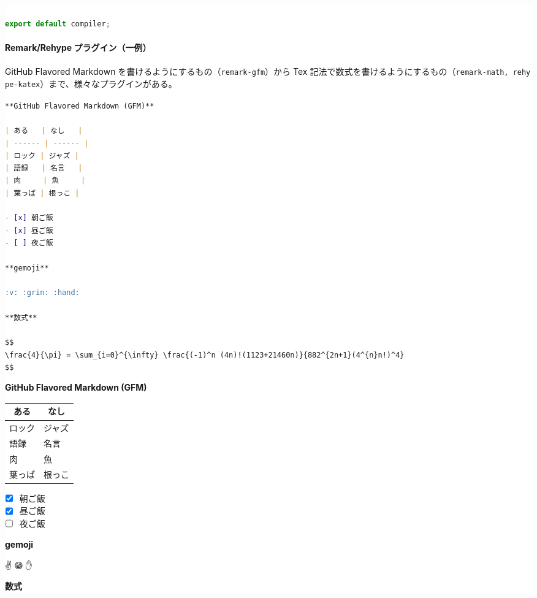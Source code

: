```ts title="lib/compiler.ts"

export default compiler;
```

#### Remark/Rehype プラグイン（一例）

GitHub Flavored Markdown を書けるようにするもの（`remark-gfm`）から Tex 記法で数式を書けるようにするもの（`remark-math, rehype-katex`）まで、様々なプラグインがある。

```md
**GitHub Flavored Markdown (GFM)**

| ある   | なし   |
| ------ | ------ |
| ロック | ジャズ |
| 語録   | 名言   |
| 肉     | 魚     |
| 葉っぱ | 根っこ |

- [x] 朝ご飯
- [x] 昼ご飯
- [ ] 夜ご飯

**gemoji**

:v: :grin: :hand:

**数式**

$$
\frac{4}{\pi} = \sum_{i=0}^{\infty} \frac{(-1)^n (4n)!(1123+21460n)}{882^{2n+1}(4^{n}n!)^4}
$$
```

**GitHub Flavored Markdown (GFM)**

| ある   | なし   |
| ------ | ------ |
| ロック | ジャズ |
| 語録   | 名言   |
| 肉     | 魚     |
| 葉っぱ | 根っこ |

- [x] 朝ご飯
- [x] 昼ご飯
- [ ] 夜ご飯

**gemoji**

:v: :grin: :hand:

**数式**


[^1]: カスタムコンポーネント（このサイトにおいてはリンクカードや画像最適化用コンポーネントなど）を使うときにそのタグを markdown ファイル内に直接書かなければならない、ページネーションに一切対応していない、リンクカードの画像を最適化出来ないため転送量が増加してしまう、など
[^2]: 主に next-export-optimize-images のせい
[^3]: [https://raw.githubusercontent.com/omemoji/omemoji/main/README.md](https://raw.githubusercontent.com/omemoji/omemoji/main/README.md) を `next-mdx-remote` で読み込むことで、 GitHub のプロフィールを「創作物紹介」のプロフィールに使い回せるようにしている
[^4]: GitHub Pages の場合、自動でデプロイするために GitHub Actions の workflow を書く必要がある
[^5]: 今の所予定はない
[^6]: パフォーマンスについては以前からこのくらいの点数だったが、「おすすめの方法」の点数なども向上した
[^7]: 恐らく Nuxt.js でも工夫すれば似たようなことは出来る
[^8]: これはサイト自体というよりコンテンツの充実度やコミュニケーション・広報の問題だと思われる